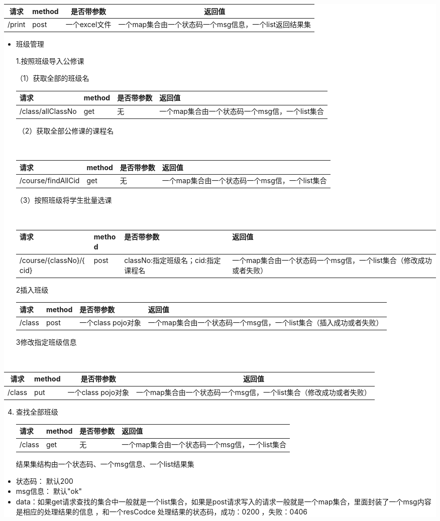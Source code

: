     

  | 请求   | method | 是否带参数    | 返回值                                                 |
  | ------ | ------ | ------------- | ------------------------------------------------------ |
  | /print | post   | 一个excel文件 | 一个map集合由一个状态码一个msg信息，一个list返回结果集 |

  

- 班级管理

  1.按照班级导入公修课

    （1）获取全部的班级名

  | 请求              | method | 是否带参数 | 返回值                                         |
  | ----------------- | ------ | ---------- | ---------------------------------------------- |
  | /class/allClassNo | get    | 无         | 一个map集合由一个状态码一个msg信，一个list集合 |

  ​     （2）获取全部公修课的课程名

  ​    

  | 请求               | method | 是否带参数 | 返回值                                         |
  | ------------------ | ------ | ---------- | ---------------------------------------------- |
  | /course/findAllCid | get    | 无         | 一个map集合由一个状态码一个msg信，一个list集合 |

     （3）按照班级将学生批量选课

  ​                       

  | 请求                    | method | 是否带参数                         | 返回值                                                       |
  | ----------------------- | ------ | ---------------------------------- | ------------------------------------------------------------ |
  | /course/{classNo}/{cid} | post   | classNo:指定班级名；cid:指定课程名 | 一个map集合由一个状态码一个msg信，一个list集合（修改成功或者失败） |

  2插入班级

   

  | 请求   | method | 是否带参数         | 返回值                                                       |
  | ------ | ------ | ------------------ | ------------------------------------------------------------ |
  | /class | post   | 一个class pojo对象 | 一个map集合由一个状态码一个msg信，一个list集合（插入成功或者失败） |

  3修改指定班级信息

  

​               

| 请求   | method | 是否带参数         | 返回值                                                       |
| ------ | ------ | ------------------ | ------------------------------------------------------------ |
| /class | put    | 一个class pojo对象 | 一个map集合由一个状态码一个msg信，一个list集合（修改成功或者失败） |

   4. 查找全部班级

      | 请求   | method | 是否带参数 | 返回值                                         |
      | ------ | ------ | ---------- | ---------------------------------------------- |
      | /class | get    | 无         | 一个map集合由一个状态码一个msg信，一个list集合 |

      
      结果集结构由一个状态码、一个msg信息、一个list结果集

- 状态码： 默认200
- msg信息： 默认"ok"
- data：如果get请求查找的集合中一般就是一个list集合，如果是post请求写入的请求一般就是一个map集合，里面封装了一个msg内容是相应的处理结果的信息 ，和一个resCodce 处理结果的状态码，成功：0200 ，失败：0406



   
